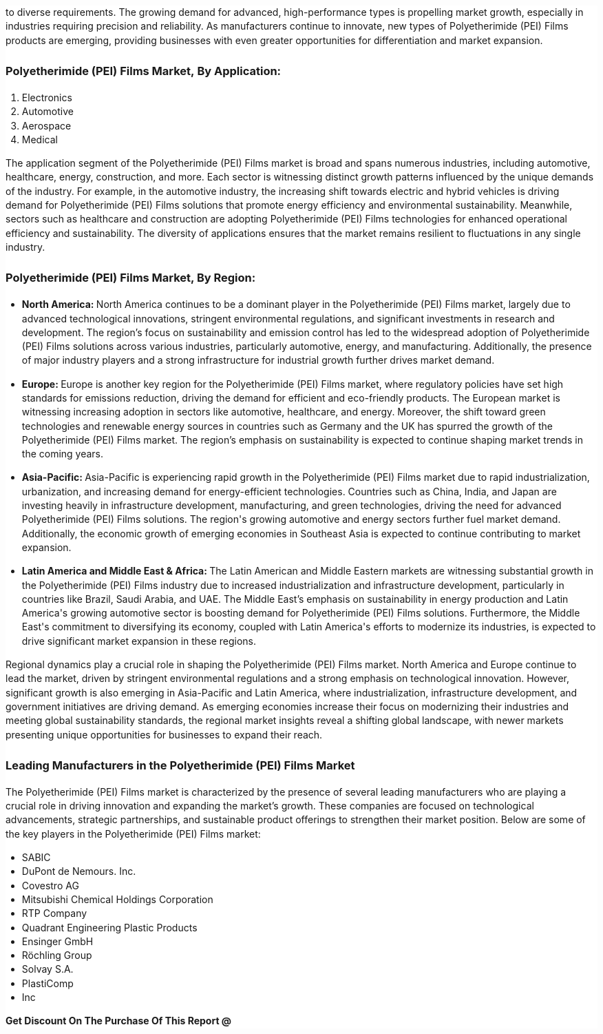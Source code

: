to diverse requirements. The growing demand for advanced, high-performance types is propelling market growth, especially in industries requiring precision and reliability. As manufacturers continue to innovate, new types of Polyetherimide (PEI) Films products are emerging, providing businesses with even greater opportunities for differentiation and market expansion.</p><h3>Polyetherimide (PEI) Films Market,&nbsp;By Application:</h3><ol><li>Electronics<li> Automotive<li> Aerospace<li> Medical</li></ol><p>The application segment of the Polyetherimide (PEI) Films market is broad and spans numerous industries, including automotive, healthcare, energy, construction, and more. Each sector is witnessing distinct growth patterns influenced by the unique demands of the industry. For example, in the automotive industry, the increasing shift towards electric and hybrid vehicles is driving demand for Polyetherimide (PEI) Films solutions that promote energy efficiency and environmental sustainability. Meanwhile, sectors such as healthcare and construction are adopting Polyetherimide (PEI) Films technologies for enhanced operational efficiency and sustainability. The diversity of applications ensures that the market remains resilient to fluctuations in any single industry.</p><h3>Polyetherimide (PEI) Films Market, By Region:</h3><ul><li><p><strong>North America:&nbsp;</strong>North America continues to be a dominant player in the Polyetherimide (PEI) Films market, largely due to advanced technological innovations, stringent environmental regulations, and significant investments in research and development. The region&rsquo;s focus on sustainability and emission control has led to the widespread adoption of Polyetherimide (PEI) Films solutions across various industries, particularly automotive, energy, and manufacturing. Additionally, the presence of major industry players and a strong infrastructure for industrial growth further drives market demand.</p></li><li><p><strong><strong>Europe:&nbsp;</strong></strong>Europe is another key region for the Polyetherimide (PEI) Films market, where regulatory policies have set high standards for emissions reduction, driving the demand for efficient and eco-friendly products. The European market is witnessing increasing adoption in sectors like automotive, healthcare, and energy. Moreover, the shift toward green technologies and renewable energy sources in countries such as Germany and the UK has spurred the growth of the Polyetherimide (PEI) Films market. The region&rsquo;s emphasis on sustainability is expected to continue shaping market trends in the coming years.</p></li><li><p><strong><strong>Asia-Pacific:&nbsp;</strong></strong>Asia-Pacific is experiencing rapid growth in the Polyetherimide (PEI) Films market due to rapid industrialization, urbanization, and increasing demand for energy-efficient technologies. Countries such as China, India, and Japan are investing heavily in infrastructure development, manufacturing, and green technologies, driving the need for advanced Polyetherimide (PEI) Films solutions. The region's growing automotive and energy sectors further fuel market demand. Additionally, the economic growth of emerging economies in Southeast Asia is expected to continue contributing to market expansion.</p></li><li><p><strong><strong>Latin America and Middle East &amp; Africa:&nbsp;</strong></strong>The Latin American and Middle Eastern markets are witnessing substantial growth in the Polyetherimide (PEI) Films industry due to increased industrialization and infrastructure development, particularly in countries like Brazil, Saudi Arabia, and UAE. The Middle East&rsquo;s emphasis on sustainability in energy production and Latin America's growing automotive sector is boosting demand for Polyetherimide (PEI) Films solutions. Furthermore, the Middle East's commitment to diversifying its economy, coupled with Latin America's efforts to modernize its industries, is expected to drive significant market expansion in these regions.</p></li></ul><p>Regional dynamics play a crucial role in shaping the Polyetherimide (PEI) Films market. North America and Europe continue to lead the market, driven by stringent environmental regulations and a strong emphasis on technological innovation. However, significant growth is also emerging in Asia-Pacific and Latin America, where industrialization, infrastructure development, and government initiatives are driving demand. As emerging economies increase their focus on modernizing their industries and meeting global sustainability standards, the regional market insights reveal a shifting global landscape, with newer markets presenting unique opportunities for businesses to expand their reach.</p><h3><strong>Leading Manufacturers in the Polyetherimide (PEI) Films Market</strong></h3><p>The Polyetherimide (PEI) Films market is characterized by the presence of several leading manufacturers who are playing a crucial role in driving innovation and expanding the market&rsquo;s growth. These companies are focused on technological advancements, strategic partnerships, and sustainable product offerings to strengthen their market position. Below are some of the key players in the Polyetherimide (PEI) Films market:</p></div><div class="article-main__content" data-test-id="publishing-text-block"><ul><li><span class="">SABIC<li> DuPont de Nemours. Inc.<li> Covestro AG<li> Mitsubishi Chemical Holdings Corporation<li> RTP Company<li> Quadrant Engineering Plastic Products<li> Ensinger GmbH<li> Röchling Group<li> Solvay S.A.<li> PlastiComp<li> Inc</span></li></ul></div><div class="article-main__content" data-test-id="publishing-text-block"><p><span class="font-[700]"><strong>Get Discount On The Purchase Of This Report @</strong>
